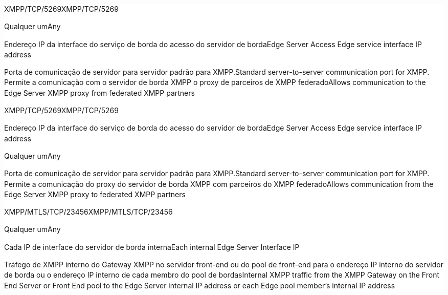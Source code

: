 <tr class="odd">
<td><p><span data-ttu-id="9faaf-280">XMPP/TCP/5269</span><span class="sxs-lookup"><span data-stu-id="9faaf-280">XMPP/TCP/5269</span></span></p></td>
<td><p><span data-ttu-id="9faaf-281">Qualquer um</span><span class="sxs-lookup"><span data-stu-id="9faaf-281">Any</span></span></p></td>
<td><p><span data-ttu-id="9faaf-282">Endereço IP da interface do serviço de borda do acesso do servidor de borda</span><span class="sxs-lookup"><span data-stu-id="9faaf-282">Edge Server Access Edge service interface IP address</span></span></p></td>
<td><p><span data-ttu-id="9faaf-283">Porta de comunicação de servidor para servidor padrão para XMPP.</span><span class="sxs-lookup"><span data-stu-id="9faaf-283">Standard server-to-server communication port for XMPP.</span></span> <span data-ttu-id="9faaf-284">Permite a comunicação com o servidor de borda XMPP o proxy de parceiros de XMPP federado</span><span class="sxs-lookup"><span data-stu-id="9faaf-284">Allows communication to the Edge Server XMPP proxy from federated XMPP partners</span></span></p></td>
</tr>
<tr class="even">
<td><p><span data-ttu-id="9faaf-285">XMPP/TCP/5269</span><span class="sxs-lookup"><span data-stu-id="9faaf-285">XMPP/TCP/5269</span></span></p></td>
<td><p><span data-ttu-id="9faaf-286">Endereço IP da interface do serviço de borda do acesso do servidor de borda</span><span class="sxs-lookup"><span data-stu-id="9faaf-286">Edge Server Access Edge service interface IP address</span></span></p></td>
<td><p><span data-ttu-id="9faaf-287">Qualquer um</span><span class="sxs-lookup"><span data-stu-id="9faaf-287">Any</span></span></p></td>
<td><p><span data-ttu-id="9faaf-288">Porta de comunicação de servidor para servidor padrão para XMPP.</span><span class="sxs-lookup"><span data-stu-id="9faaf-288">Standard server-to-server communication port for XMPP.</span></span> <span data-ttu-id="9faaf-289">Permite a comunicação do proxy do servidor de borda XMPP com parceiros do XMPP federado</span><span class="sxs-lookup"><span data-stu-id="9faaf-289">Allows communication from the Edge Server XMPP proxy to federated XMPP partners</span></span></p></td>
</tr>
<tr class="odd">
<td><p><span data-ttu-id="9faaf-290">XMPP/MTLS/TCP/23456</span><span class="sxs-lookup"><span data-stu-id="9faaf-290">XMPP/MTLS/TCP/23456</span></span></p></td>
<td><p><span data-ttu-id="9faaf-291">Qualquer um</span><span class="sxs-lookup"><span data-stu-id="9faaf-291">Any</span></span></p></td>
<td><p><span data-ttu-id="9faaf-292">Cada IP de interface do servidor de borda interna</span><span class="sxs-lookup"><span data-stu-id="9faaf-292">Each internal Edge Server Interface IP</span></span></p></td>
<td><p><span data-ttu-id="9faaf-293">Tráfego de XMPP interno do Gateway XMPP no servidor front-end ou do pool de front-end para o endereço IP interno do servidor de borda ou o endereço IP interno de cada membro do pool de bordas</span><span class="sxs-lookup"><span data-stu-id="9faaf-293">Internal XMPP traffic from the XMPP Gateway on the Front End Server or Front End pool to the Edge Server internal IP address or each Edge pool member’s internal IP address</span></span></p></td>
</tr>
</tbody>
</table><span data-ttu-id="9faaf-294">


</div>

</div>

<span> </span>
